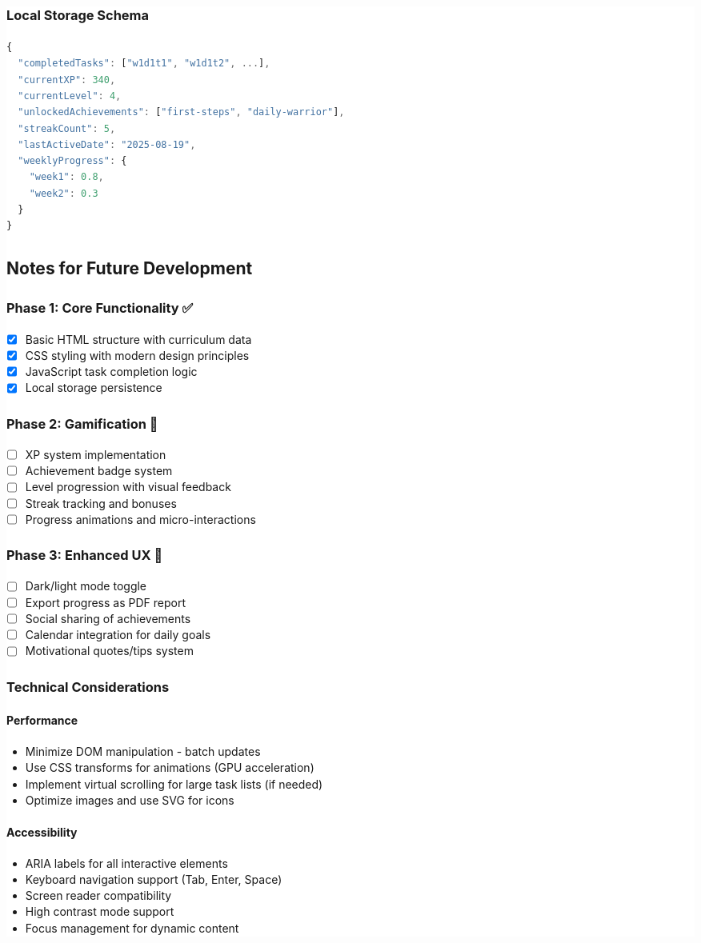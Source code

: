 ### Local Storage Schema
```javascript
{
  "completedTasks": ["w1d1t1", "w1d1t2", ...],
  "currentXP": 340,
  "currentLevel": 4,
  "unlockedAchievements": ["first-steps", "daily-warrior"],
  "streakCount": 5,
  "lastActiveDate": "2025-08-19",
  "weeklyProgress": {
    "week1": 0.8,
    "week2": 0.3
  }
}
```

## Notes for Future Development

### Phase 1: Core Functionality ✅
- [x] Basic HTML structure with curriculum data
- [x] CSS styling with modern design principles
- [x] JavaScript task completion logic
- [x] Local storage persistence

### Phase 2: Gamification 🔄
- [ ] XP system implementation
- [ ] Achievement badge system
- [ ] Level progression with visual feedback
- [ ] Streak tracking and bonuses
- [ ] Progress animations and micro-interactions

### Phase 3: Enhanced UX 📅
- [ ] Dark/light mode toggle
- [ ] Export progress as PDF report
- [ ] Social sharing of achievements
- [ ] Calendar integration for daily goals
- [ ] Motivational quotes/tips system

### Technical Considerations

#### Performance
- Minimize DOM manipulation - batch updates
- Use CSS transforms for animations (GPU acceleration)
- Implement virtual scrolling for large task lists (if needed)
- Optimize images and use SVG for icons

#### Accessibility
- ARIA labels for all interactive elements
- Keyboard navigation support (Tab, Enter, Space)
- Screen reader compatibility
- High contrast mode support
- Focus management for dynamic content
